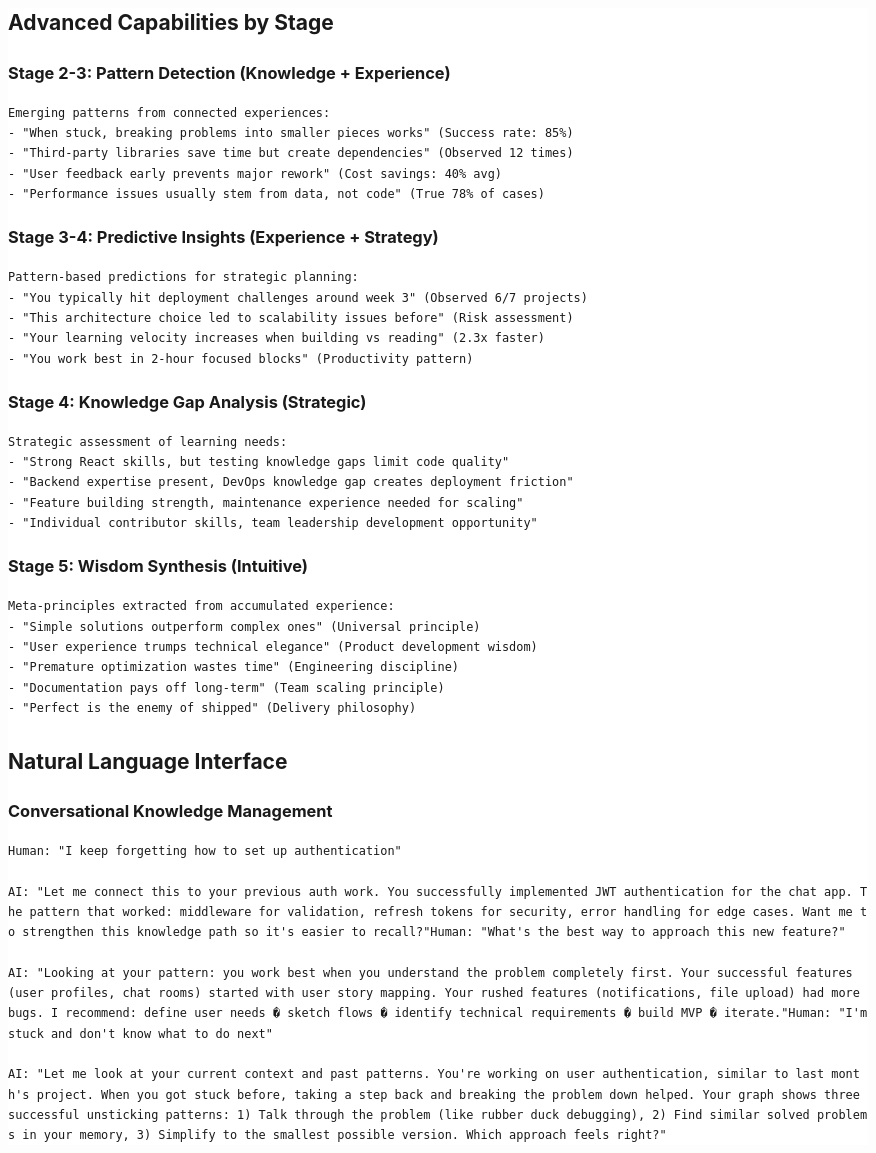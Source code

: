 ## Advanced Capabilities by Stage

### Stage 2-3: Pattern Detection (Knowledge + Experience)
```
Emerging patterns from connected experiences:
- "When stuck, breaking problems into smaller pieces works" (Success rate: 85%)
- "Third-party libraries save time but create dependencies" (Observed 12 times)
- "User feedback early prevents major rework" (Cost savings: 40% avg)
- "Performance issues usually stem from data, not code" (True 78% of cases)
```

### Stage 3-4: Predictive Insights (Experience + Strategy)
```
Pattern-based predictions for strategic planning:
- "You typically hit deployment challenges around week 3" (Observed 6/7 projects)
- "This architecture choice led to scalability issues before" (Risk assessment)
- "Your learning velocity increases when building vs reading" (2.3x faster)
- "You work best in 2-hour focused blocks" (Productivity pattern)
```

### Stage 4: Knowledge Gap Analysis (Strategic)
```
Strategic assessment of learning needs:
- "Strong React skills, but testing knowledge gaps limit code quality"
- "Backend expertise present, DevOps knowledge gap creates deployment friction"
- "Feature building strength, maintenance experience needed for scaling"
- "Individual contributor skills, team leadership development opportunity"
```

### Stage 5: Wisdom Synthesis (Intuitive)
```
Meta-principles extracted from accumulated experience:
- "Simple solutions outperform complex ones" (Universal principle)
- "User experience trumps technical elegance" (Product development wisdom)
- "Premature optimization wastes time" (Engineering discipline)
- "Documentation pays off long-term" (Team scaling principle)
- "Perfect is the enemy of shipped" (Delivery philosophy)
```

## Natural Language Interface

### Conversational Knowledge Management

```
Human: "I keep forgetting how to set up authentication"

AI: "Let me connect this to your previous auth work. You successfully implemented JWT authentication for the chat app. The pattern that worked: middleware for validation, refresh tokens for security, error handling for edge cases. Want me to strengthen this knowledge path so it's easier to recall?"Human: "What's the best way to approach this new feature?"

AI: "Looking at your pattern: you work best when you understand the problem completely first. Your successful features (user profiles, chat rooms) started with user story mapping. Your rushed features (notifications, file upload) had more bugs. I recommend: define user needs � sketch flows � identify technical requirements � build MVP � iterate."Human: "I'm stuck and don't know what to do next"

AI: "Let me look at your current context and past patterns. You're working on user authentication, similar to last month's project. When you got stuck before, taking a step back and breaking the problem down helped. Your graph shows three successful unsticking patterns: 1) Talk through the problem (like rubber duck debugging), 2) Find similar solved problems in your memory, 3) Simplify to the smallest possible version. Which approach feels right?"
```
